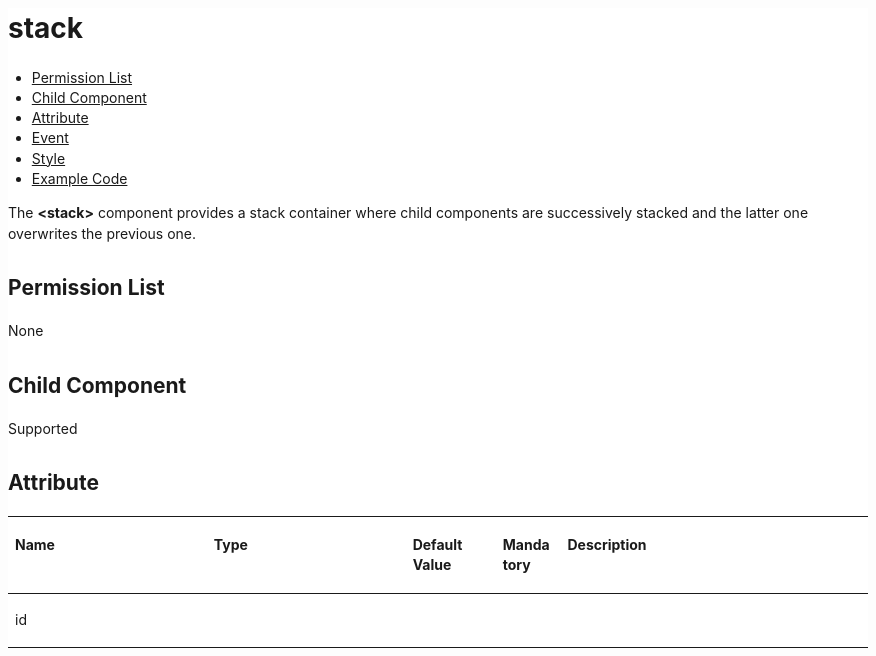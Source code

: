 # stack<a name="EN-US_TOPIC_0000001162414617"></a>

-   [Permission List](#en-us_topic_0000001058830801_section11257113618419)
-   [Child Component](#en-us_topic_0000001058830801_s2936fc34a22b44aa8389d1ec3de8fa61)
-   [Attribute](#en-us_topic_0000001058830801_s7207d4d586504fa3be62558273017fbe)
-   [Event](#en-us_topic_0000001058830801_section1948143416285)
-   [Style](#en-us_topic_0000001058830801_se6fae888907a4236a6881e60a7567c37)
-   [Example Code](#en-us_topic_0000001058830801_section18137649112711)

The  **<stack\>**  component provides a stack container where child components are successively stacked and the latter one overwrites the previous one.

## Permission List<a name="en-us_topic_0000001058830801_section11257113618419"></a>

None

## Child Component<a name="en-us_topic_0000001058830801_s2936fc34a22b44aa8389d1ec3de8fa61"></a>

Supported

## Attribute<a name="en-us_topic_0000001058830801_s7207d4d586504fa3be62558273017fbe"></a>

<a name="en-us_topic_0000001058830801_table1576114272235"></a>
<table><thead align="left"><tr id="en-us_topic_0000001058830801_row0761327112312"><th class="cellrowborder" valign="top" width="23.119999999999997%" id="mcps1.1.6.1.1"><p id="en-us_topic_0000001058830801_en-us_topic_0000001058340523_a9ba8c579217b4b8b841b035f1d28b20e"><a name="en-us_topic_0000001058830801_en-us_topic_0000001058340523_a9ba8c579217b4b8b841b035f1d28b20e"></a><a name="en-us_topic_0000001058830801_en-us_topic_0000001058340523_a9ba8c579217b4b8b841b035f1d28b20e"></a>Name</p>
</th>
<th class="cellrowborder" valign="top" width="23.119999999999997%" id="mcps1.1.6.1.2"><p id="en-us_topic_0000001058830801_en-us_topic_0000001058340523_a633002333b024497914a4b172446f14e"><a name="en-us_topic_0000001058830801_en-us_topic_0000001058340523_a633002333b024497914a4b172446f14e"></a><a name="en-us_topic_0000001058830801_en-us_topic_0000001058340523_a633002333b024497914a4b172446f14e"></a>Type</p>
</th>
<th class="cellrowborder" valign="top" width="10.48%" id="mcps1.1.6.1.3"><p id="en-us_topic_0000001058830801_en-us_topic_0000001058340523_a4950f7884c6540b9ad523ac34657d952"><a name="en-us_topic_0000001058830801_en-us_topic_0000001058340523_a4950f7884c6540b9ad523ac34657d952"></a><a name="en-us_topic_0000001058830801_en-us_topic_0000001058340523_a4950f7884c6540b9ad523ac34657d952"></a>Default Value</p>
</th>
<th class="cellrowborder" valign="top" width="7.5200000000000005%" id="mcps1.1.6.1.4"><p id="en-us_topic_0000001058830801_p17761122752312"><a name="en-us_topic_0000001058830801_p17761122752312"></a><a name="en-us_topic_0000001058830801_p17761122752312"></a>Mandatory</p>
</th>
<th class="cellrowborder" valign="top" width="35.76%" id="mcps1.1.6.1.5"><p id="en-us_topic_0000001058830801_en-us_topic_0000001058340523_a1313564aa9404a338447087d5918c17d"><a name="en-us_topic_0000001058830801_en-us_topic_0000001058340523_a1313564aa9404a338447087d5918c17d"></a><a name="en-us_topic_0000001058830801_en-us_topic_0000001058340523_a1313564aa9404a338447087d5918c17d"></a>Description</p>
</th>
</tr>
</thead>
<tbody><tr id="en-us_topic_0000001058830801_row1776132712231"><td class="cellrowborder" valign="top" width="23.119999999999997%" headers="mcps1.1.6.1.1 "><p id="en-us_topic_0000001058830801_en-us_topic_0000001058340523_adb8a73146d764f2aab50fc046169ab26"><a name="en-us_topic_0000001058830801_en-us_topic_0000001058340523_adb8a73146d764f2aab50fc046169ab26"></a><a name="en-us_topic_0000001058830801_en-us_topic_0000001058340523_adb8a73146d764f2aab50fc046169ab26"></a>id</p>
</td>